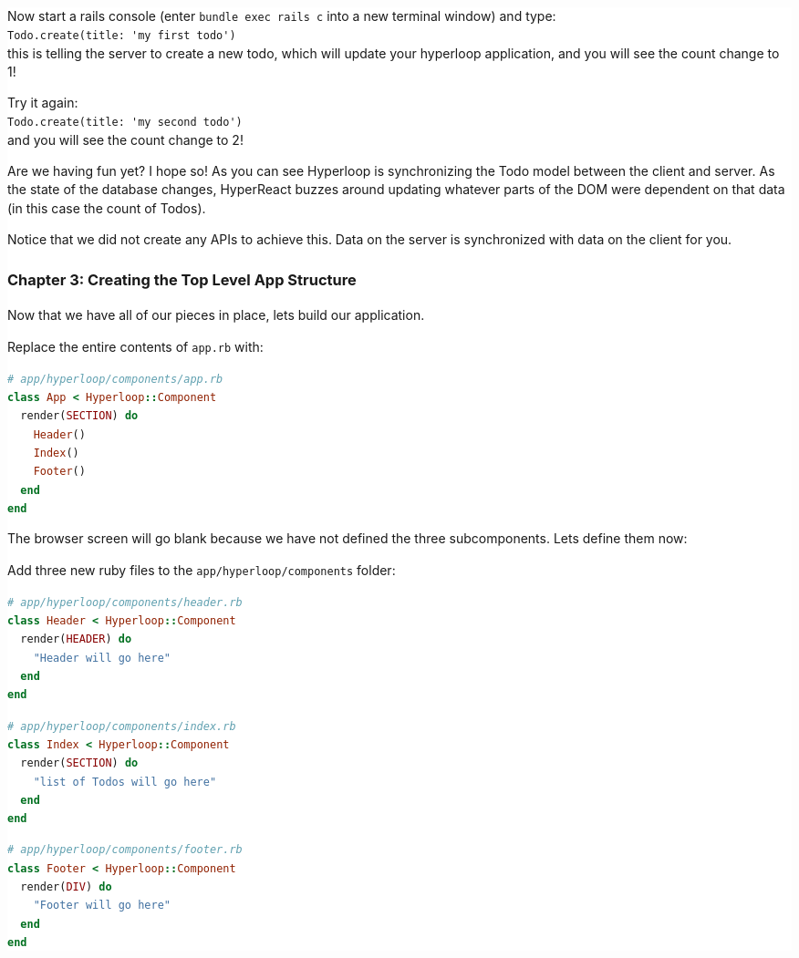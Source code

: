    Now start a rails console (enter `bundle exec rails c` into a new terminal window) and type:  
   `Todo.create(title: 'my first todo')`  
   this is telling the server to create a new todo, which will update your hyperloop application, and you will see the count change to 1!   

   Try it again:  
   `Todo.create(title: 'my second todo')`  
   and you will see the count change to 2!   

Are we having fun yet?  I hope so!  As you can see Hyperloop is synchronizing the Todo model between the client and server.  As the state of the database changes, HyperReact buzzes around updating whatever parts of the DOM were dependent on that data (in this case the count of Todos).
  
Notice that we did not create any APIs to achieve this.  Data on the server is synchronized with data on the client for you.

### Chapter 3: Creating the Top Level App Structure

Now that we have all of our pieces in place, lets build our application.

Replace the entire contents of `app.rb` with:

```ruby
# app/hyperloop/components/app.rb
class App < Hyperloop::Component
  render(SECTION) do
    Header()
    Index()
    Footer()
  end
end
```

The browser screen will go blank because we have not defined the three subcomponents.  Lets define them now:

Add three new ruby files to the `app/hyperloop/components` folder:

```ruby
# app/hyperloop/components/header.rb
class Header < Hyperloop::Component
  render(HEADER) do
    "Header will go here"
  end
end
```

```ruby
# app/hyperloop/components/index.rb
class Index < Hyperloop::Component
  render(SECTION) do
    "list of Todos will go here"
  end
end
```

```ruby
# app/hyperloop/components/footer.rb
class Footer < Hyperloop::Component
  render(DIV) do
    "Footer will go here"
  end
end
```
